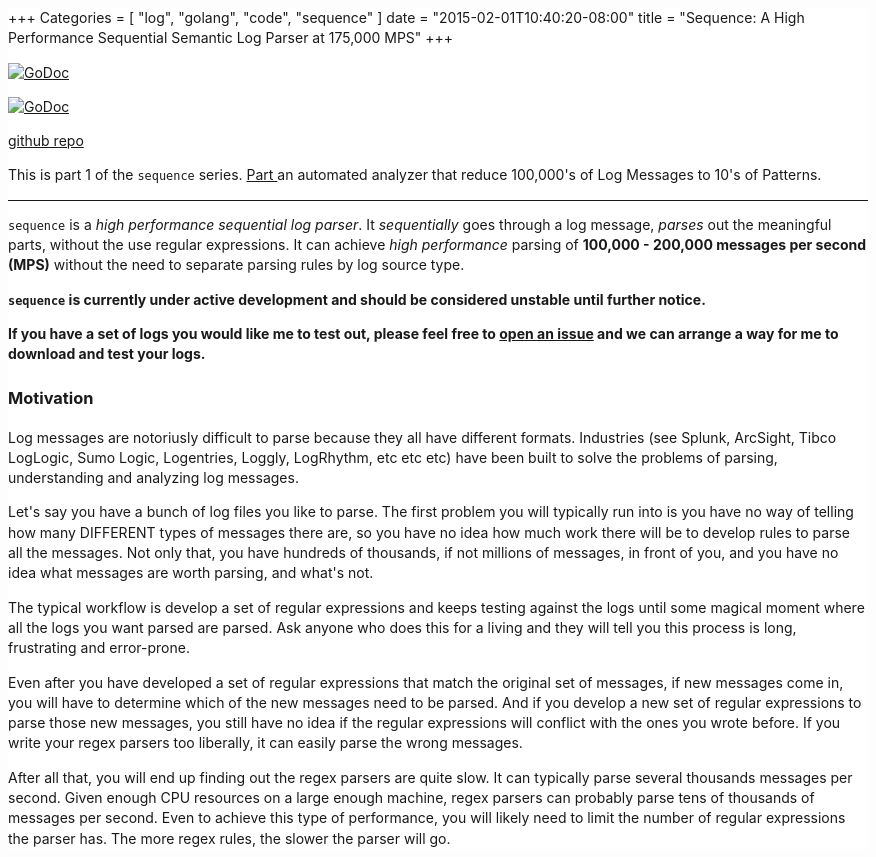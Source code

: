 +++
Categories = [ "log", "golang", "code", "sequence" ]
date = "2015-02-01T10:40:20-08:00"
title = "Sequence: A High Performance Sequential Semantic Log Parser at 175,000 MPS"
+++

[![GoDoc](http://godoc.org/github.com/strace/sequence?status.svg)](http://godoc.org/github.com/strace/sequence) 

[![GoDoc](http://godoc.org/github.com/strace/sequence/sequence?status.svg)](http://godoc.org/github.com/strace/sequence/sequence)

[github repo](https://github.com/strace/sequence)

This is part 1 of the `sequence` series. [Part ](http://zhen.org/blog/sequence-automated-analyzer-for-reducing-100k-messages-to-10s-of-patterns/) an automated analyzer that reduce 100,000's of Log Messages to 10's of Patterns.

---

`sequence` is a _high performance sequential log parser_. It _sequentially_ goes through a log message, _parses_ out the meaningful parts, without the use regular expressions. It can achieve _high performance_ parsing of **100,000 - 200,000 messages per second (MPS)** without the need to separate parsing rules by log source type.

**`sequence` is currently under active development and should be considered unstable until further notice.**

**If you have a set of logs you would like me to test out, please feel free to [open an issue](https://github.com/strace/sequence/issues) and we can arrange a way for me to download and test your logs.**

### Motivation

Log messages are notoriusly difficult to parse because they all have different formats. Industries (see Splunk, ArcSight, Tibco LogLogic, Sumo Logic, Logentries, Loggly, LogRhythm, etc etc etc) have been built to solve the problems of parsing, understanding and analyzing log messages.

Let's say you have a bunch of log files you like to parse. The first problem you will typically run into is you have no way of telling how many DIFFERENT types of messages there are, so you have no idea how much work there will be to develop rules to parse all the messages. Not only that, you have hundreds of thousands, if not  millions of messages, in front of you, and you have no idea what messages are worth parsing, and what's not.

The typical workflow is develop a set of regular expressions and keeps testing against the logs until some magical moment where all the logs you want parsed are parsed. Ask anyone who does this for a living and they will tell you this process is long, frustrating and error-prone.

Even after you have developed a set of regular expressions that match the original set of messages, if new messages come in, you will have to determine which of the new messages need to be parsed. And if you develop a new set of regular expressions to parse those new messages, you still have no idea if the regular expressions will conflict with the ones you wrote before. If you write your regex parsers too liberally, it can easily parse the wrong messages.

After all that, you will end up finding out the regex parsers are quite slow. It can typically parse several thousands messages per second. Given enough CPU resources on a large enough machine, regex parsers can probably parse tens of thousands of messages per second. Even to achieve this type of performance, you will likely need to limit the number of regular expressions the parser has. The more regex rules, the slower the parser will go.
